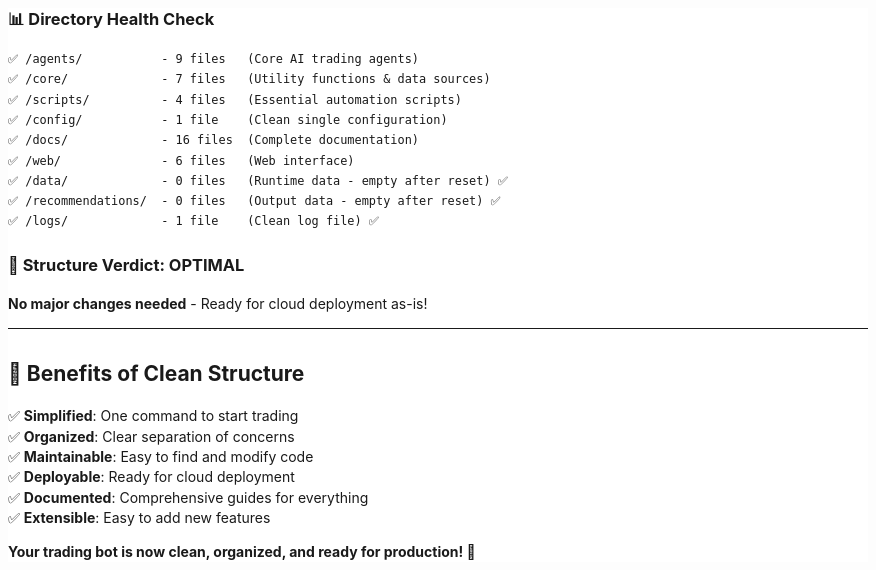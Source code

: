 ### 📊 **Directory Health Check**
```
✅ /agents/           - 9 files   (Core AI trading agents)
✅ /core/             - 7 files   (Utility functions & data sources)  
✅ /scripts/          - 4 files   (Essential automation scripts)
✅ /config/           - 1 file    (Clean single configuration)
✅ /docs/             - 16 files  (Complete documentation)
✅ /web/              - 6 files   (Web interface)
✅ /data/             - 0 files   (Runtime data - empty after reset) ✅
✅ /recommendations/  - 0 files   (Output data - empty after reset) ✅
✅ /logs/             - 1 file    (Clean log file) ✅
```

### 🎯 **Structure Verdict: OPTIMAL** 
**No major changes needed** - Ready for cloud deployment as-is!

---

## 🎉 **Benefits of Clean Structure**

✅ **Simplified**: One command to start trading  
✅ **Organized**: Clear separation of concerns  
✅ **Maintainable**: Easy to find and modify code  
✅ **Deployable**: Ready for cloud deployment  
✅ **Documented**: Comprehensive guides for everything  
✅ **Extensible**: Easy to add new features  

**Your trading bot is now clean, organized, and ready for production! 🚀**